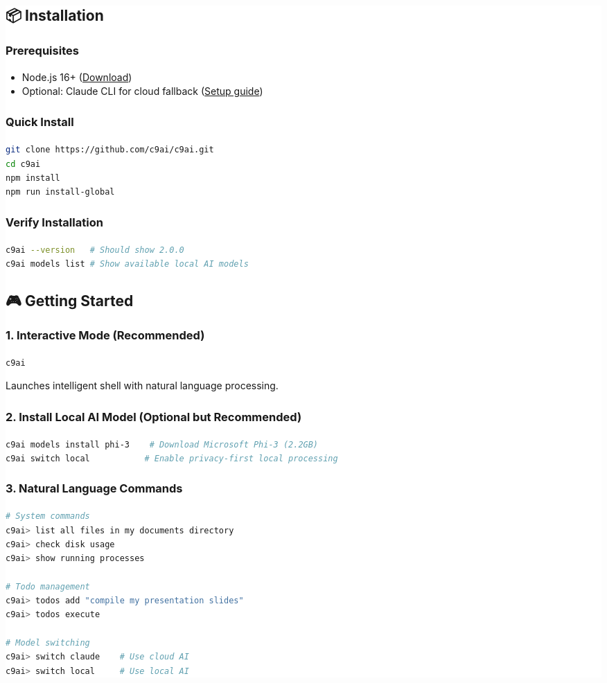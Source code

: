 ## 📦 Installation

### Prerequisites
- Node.js 16+ ([Download](https://nodejs.org))
- Optional: Claude CLI for cloud fallback ([Setup guide](https://docs.anthropic.com/claude/docs/cli))

### Quick Install
```bash
git clone https://github.com/c9ai/c9ai.git
cd c9ai
npm install
npm run install-global
```

### Verify Installation
```bash
c9ai --version   # Should show 2.0.0
c9ai models list # Show available local AI models
```

## 🎮 Getting Started

### 1. Interactive Mode (Recommended)
```bash
c9ai
```
Launches intelligent shell with natural language processing.

### 2. Install Local AI Model (Optional but Recommended)
```bash
c9ai models install phi-3    # Download Microsoft Phi-3 (2.2GB)
c9ai switch local           # Enable privacy-first local processing
```

### 3. Natural Language Commands
```bash
# System commands
c9ai> list all files in my documents directory
c9ai> check disk usage
c9ai> show running processes

# Todo management  
c9ai> todos add "compile my presentation slides"
c9ai> todos execute

# Model switching
c9ai> switch claude    # Use cloud AI
c9ai> switch local     # Use local AI
```
